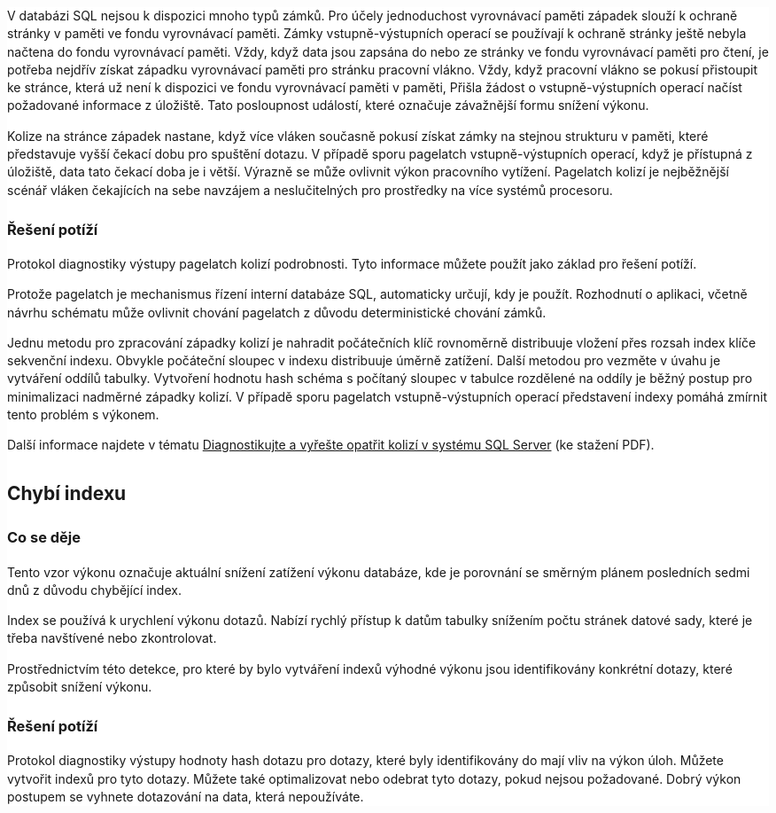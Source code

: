 V databázi SQL nejsou k dispozici mnoho typů zámků. Pro účely jednoduchost vyrovnávací paměti západek slouží k ochraně stránky v paměti ve fondu vyrovnávací paměti. Zámky vstupně-výstupních operací se používají k ochraně stránky ještě nebyla načtena do fondu vyrovnávací paměti. Vždy, když data jsou zapsána do nebo ze stránky ve fondu vyrovnávací paměti pro čtení, je potřeba nejdřív získat západku vyrovnávací paměti pro stránku pracovní vlákno. Vždy, když pracovní vlákno se pokusí přistoupit ke stránce, která už není k dispozici ve fondu vyrovnávací paměti v paměti, Přišla žádost o vstupně-výstupních operací načíst požadované informace z úložiště. Tato posloupnost událostí, které označuje závažnější formu snížení výkonu.

Kolize na stránce západek nastane, když více vláken současně pokusí získat zámky na stejnou strukturu v paměti, které představuje vyšší čekací dobu pro spuštění dotazu. V případě sporu pagelatch vstupně-výstupních operací, když je přístupná z úložiště, data tato čekací doba je i větší. Výrazně se může ovlivnit výkon pracovního vytížení. Pagelatch kolizí je nejběžnější scénář vláken čekajících na sebe navzájem a neslučitelných pro prostředky na více systémů procesoru.

### <a name="troubleshooting"></a>Řešení potíží

Protokol diagnostiky výstupy pagelatch kolizí podrobnosti. Tyto informace můžete použít jako základ pro řešení potíží.

Protože pagelatch je mechanismus řízení interní databáze SQL, automaticky určují, kdy je použít. Rozhodnutí o aplikaci, včetně návrhu schématu může ovlivnit chování pagelatch z důvodu deterministické chování zámků.

Jednu metodu pro zpracování západky kolizí je nahradit počátečních klíč rovnoměrně distribuuje vložení přes rozsah index klíče sekvenční indexu. Obvykle počáteční sloupec v indexu distribuuje úměrně zatížení. Další metodou pro vezměte v úvahu je vytváření oddílů tabulky. Vytvoření hodnotu hash schéma s počítaný sloupec v tabulce rozdělené na oddíly je běžný postup pro minimalizaci nadměrné západky kolizí. V případě sporu pagelatch vstupně-výstupních operací představení indexy pomáhá zmírnit tento problém s výkonem. 

Další informace najdete v tématu [Diagnostikujte a vyřešte opatřit kolizí v systému SQL Server](http://download.microsoft.com/download/B/9/E/B9EDF2CD-1DBF-4954-B81E-82522880A2DC/SQLServerLatchContention.pdf) (ke stažení PDF).

## <a name="missing-index"></a>Chybí indexu

### <a name="what-is-happening"></a>Co se děje

Tento vzor výkonu označuje aktuální snížení zatížení výkonu databáze, kde je porovnání se směrným plánem posledních sedmi dnů z důvodu chybějící index.

Index se používá k urychlení výkonu dotazů. Nabízí rychlý přístup k datům tabulky snížením počtu stránek datové sady, které je třeba navštívené nebo zkontrolovat.

Prostřednictvím této detekce, pro které by bylo vytváření indexů výhodné výkonu jsou identifikovány konkrétní dotazy, které způsobit snížení výkonu.

### <a name="troubleshooting"></a>Řešení potíží

Protokol diagnostiky výstupy hodnoty hash dotazu pro dotazy, které byly identifikovány do mají vliv na výkon úloh. Můžete vytvořit indexů pro tyto dotazy. Můžete také optimalizovat nebo odebrat tyto dotazy, pokud nejsou požadované. Dobrý výkon postupem se vyhnete dotazování na data, která nepoužíváte.
